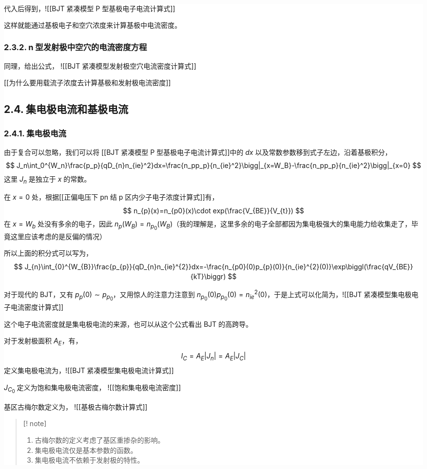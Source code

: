 代入后得到，![[BJT 紧凑模型 P 型基极电子电流计算式]]

这样就能通过基极电子和空穴浓度来计算基极中电流密度。

### 2.3.2. n 型发射极中空穴的电流密度方程

同理，给出公式，
![[BJT 紧凑模型发射极空穴电流密度计算式]]

[[为什么要用载流子浓度去计算基极和发射极电流密度]]

## 2.4. 集电极电流和基极电流

### 2.4.1. 集电极电流

由于复合可以忽略，我们可以将 [[BJT 紧凑模型 P 型基极电子电流计算式]]中的 $dx$ 以及常数参数移到式子左边，沿着基极积分，
$$
J_n\int_0^{W_n}\frac{p_p}{qD_{n}n_{ie}^2}dx=\frac{n_pp_p}{n_{ie}^2}\bigg|_{x=W_B}-\frac{n_pp_p}{n_{ie}^2}\bigg|_{x=0}
$$
这里 $J_{n}$ 是独立于 $x$ 的常数。

在 $x=0$ 处，根据[[正偏电压下 pn 结 p 区内少子电子浓度计算式]]有，
$$
n_{p}(x)=n_{p0}(x)\cdot exp(\frac{V_{BE}}{V_{t}})
$$
在 $x=W_{b}$ 处没有多余的电子，因此 $n _{p}(W_{B})=n _{p_{0}}(W_{B})$（我的理解是，这里多余的电子全部都因为集电极强大的集电能力给收集走了，毕竟这里应该考虑的是反偏的情况）

所以上面的积分式可以写为，
$$
J_{n}\int_{0}^{W_{B}}\frac{p_{p}}{qD_{n}n_{ie}^{2}}dx=-\frac{n_{p0}(0)p_{p}(0)}{n_{ie}^{2}(0)}\exp\biggl(\frac{qV_{BE}}{kT}\biggr)
$$

对于现代的 BJT，又有 $p _{p}(0)\sim p_{p_{0}}$，又用惊人的注意力注意到 $n_{p_{0}}(0)p_{p_{0}}(0)=n_{ie}^{2}(0)$，于是上式可以化简为，![[BJT 紧凑模型集电极电子电流密度计算式]]

这个电子电流密度就是集电极电流的来源，也可以从这个公式看出 BJT 的高跨导。

对于发射极面积 $A_{E}$，有，
$$
I_{C} = A_{E}\lvert J_{n} \rvert =A_{E}\lvert J_{C} \rvert 
$$
定义集电极电流为，![[BJT 紧凑模型集电极电流计算式]]

$J_{C_{0}}$ 定义为饱和集电极电流密度，
![[饱和集电极电流密度]]

基区古梅尔数定义为，
![[基极古梅尔数计算式]]

>[! note] 
>1. 古梅尔数的定义考虑了基区重掺杂的影响。
>2. 集电极电流仅是基本参数的函数。
>3. 集电极电流不依赖于发射极的特性。
>
